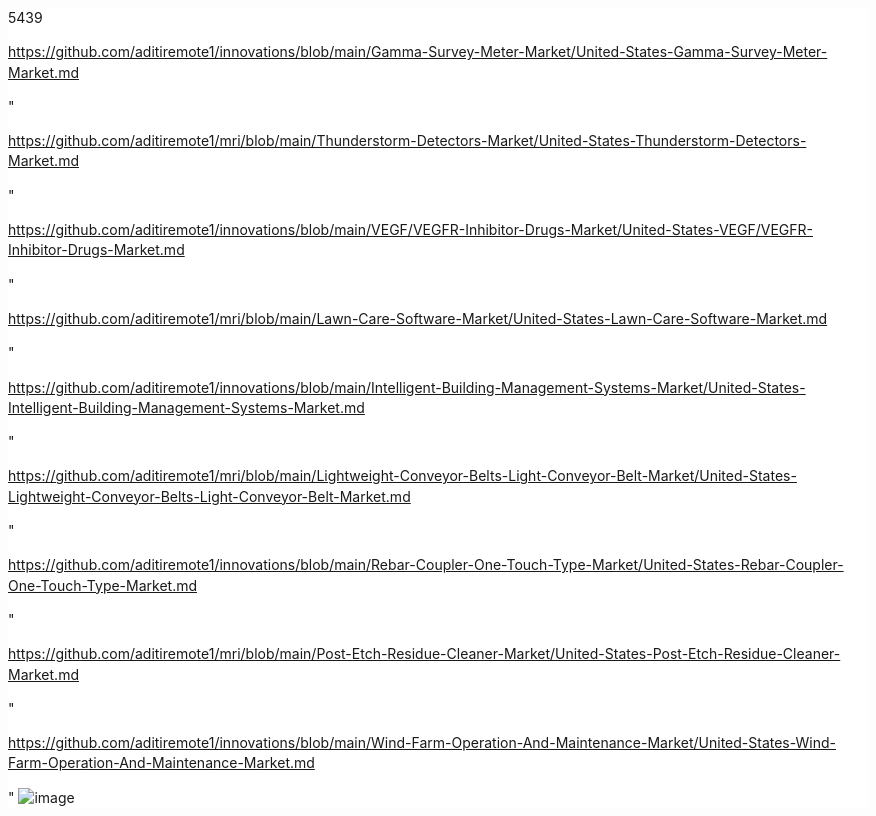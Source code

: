 5439</p><p><a href="https://github.com/aditiremote1/innovations/blob/main/Gamma-Survey-Meter-Market/United-States-Gamma-Survey-Meter-Market.md">https://github.com/aditiremote1/innovations/blob/main/Gamma-Survey-Meter-Market/United-States-Gamma-Survey-Meter-Market.md</a></p>"<p><a href="https://github.com/aditiremote1/mri/blob/main/Thunderstorm-Detectors-Market/United-States-Thunderstorm-Detectors-Market.md">https://github.com/aditiremote1/mri/blob/main/Thunderstorm-Detectors-Market/United-States-Thunderstorm-Detectors-Market.md</a></p>"<p><a href="https://github.com/aditiremote1/innovations/blob/main/VEGF/VEGFR-Inhibitor-Drugs-Market/United-States-VEGF/VEGFR-Inhibitor-Drugs-Market.md">https://github.com/aditiremote1/innovations/blob/main/VEGF/VEGFR-Inhibitor-Drugs-Market/United-States-VEGF/VEGFR-Inhibitor-Drugs-Market.md</a></p>"<p><a href="https://github.com/aditiremote1/mri/blob/main/Lawn-Care-Software-Market/United-States-Lawn-Care-Software-Market.md">https://github.com/aditiremote1/mri/blob/main/Lawn-Care-Software-Market/United-States-Lawn-Care-Software-Market.md</a></p>"<p><a href="https://github.com/aditiremote1/innovations/blob/main/Intelligent-Building-Management-Systems-Market/United-States-Intelligent-Building-Management-Systems-Market.md">https://github.com/aditiremote1/innovations/blob/main/Intelligent-Building-Management-Systems-Market/United-States-Intelligent-Building-Management-Systems-Market.md</a></p>"<p><a href="https://github.com/aditiremote1/mri/blob/main/Lightweight-Conveyor-Belts-Light-Conveyor-Belt-Market/United-States-Lightweight-Conveyor-Belts-Light-Conveyor-Belt-Market.md">https://github.com/aditiremote1/mri/blob/main/Lightweight-Conveyor-Belts-Light-Conveyor-Belt-Market/United-States-Lightweight-Conveyor-Belts-Light-Conveyor-Belt-Market.md</a></p>"<p><a href="https://github.com/aditiremote1/innovations/blob/main/Rebar-Coupler-One-Touch-Type-Market/United-States-Rebar-Coupler-One-Touch-Type-Market.md">https://github.com/aditiremote1/innovations/blob/main/Rebar-Coupler-One-Touch-Type-Market/United-States-Rebar-Coupler-One-Touch-Type-Market.md</a></p>"<p><a href="https://github.com/aditiremote1/mri/blob/main/Post-Etch-Residue-Cleaner-Market/United-States-Post-Etch-Residue-Cleaner-Market.md">https://github.com/aditiremote1/mri/blob/main/Post-Etch-Residue-Cleaner-Market/United-States-Post-Etch-Residue-Cleaner-Market.md</a></p>"<p><a href="https://github.com/aditiremote1/innovations/blob/main/Wind-Farm-Operation-And-Maintenance-Market/United-States-Wind-Farm-Operation-And-Maintenance-Market.md">https://github.com/aditiremote1/innovations/blob/main/Wind-Farm-Operation-And-Maintenance-Market/United-States-Wind-Farm-Operation-And-Maintenance-Market.md</a></p>"
![image](https://github.com/user-attachments/assets/a6182064-8b51-4d3b-8625-b5601927096a)

